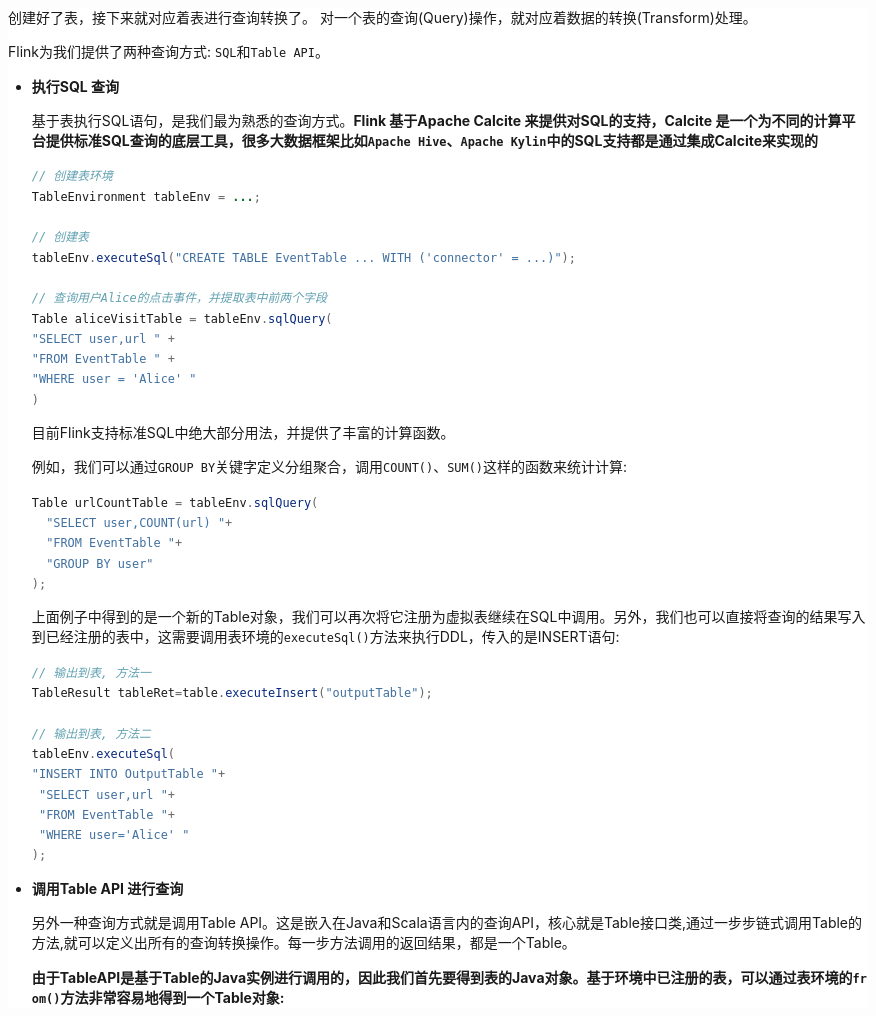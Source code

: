创建好了表，接下来就对应着表进行查询转换了。 对一个表的查询(Query)操作，就对应着数据的转换(Transform)处理。

Flink为我们提供了两种查询方式: `SQL`和`Table API`。

- **执行SQL 查询**

  基于表执行SQL语句，是我们最为熟悉的查询方式。**Flink 基于Apache Calcite 来提供对SQL的支持，Calcite 是一个为不同的计算平台提供标准SQL查询的底层工具，很多大数据框架比如`Apache Hive`、`Apache Kylin`中的SQL支持都是通过集成Calcite来实现的**

  ```java
  // 创建表环境
  TableEnvironment tableEnv = ...;
  
  // 创建表
  tableEnv.executeSql("CREATE TABLE EventTable ... WITH ('connector' = ...)");
  
  // 查询用户Alice的点击事件，并提取表中前两个字段
  Table aliceVisitTable = tableEnv.sqlQuery(
  "SELECT user,url " +
  "FROM EventTable " +
  "WHERE user = 'Alice' "
  )
  ```

  目前Flink支持标准SQL中绝大部分用法，并提供了丰富的计算函数。

  例如，我们可以通过`GROUP BY`关键字定义分组聚合，调用`COUNT()`、`SUM()`这样的函数来统计计算:

  ```java
  Table urlCountTable = tableEnv.sqlQuery(
  	"SELECT user,COUNT(url) "+
  	"FROM EventTable "+
  	"GROUP BY user"
  );
  ```

  上面例子中得到的是一个新的Table对象，我们可以再次将它注册为虚拟表继续在SQL中调用。另外，我们也可以直接将查询的结果写入到已经注册的表中，这需要调用表环境的`executeSql()`方法来执行DDL，传入的是INSERT语句:

  ```java
  // 输出到表, 方法一
  TableResult tableRet=table.executeInsert("outputTable");
  
  // 输出到表, 方法二
  tableEnv.executeSql(
  "INSERT INTO OutputTable "+
   "SELECT user,url "+
   "FROM EventTable "+
   "WHERE user='Alice' "
  );
  ```

- **调用Table API 进行查询**

  另外一种查询方式就是调用Table API。这是嵌入在Java和Scala语言内的查询API，核心就是Table接口类,通过一步步链式调用Table的方法,就可以定义出所有的查询转换操作。每一步方法调用的返回结果，都是一个Table。

  **由于TableAPI是基于Table的Java实例进行调用的，因此我们首先要得到表的Java对象。基于环境中已注册的表，可以通过表环境的`from()`方法非常容易地得到一个Table对象:**
